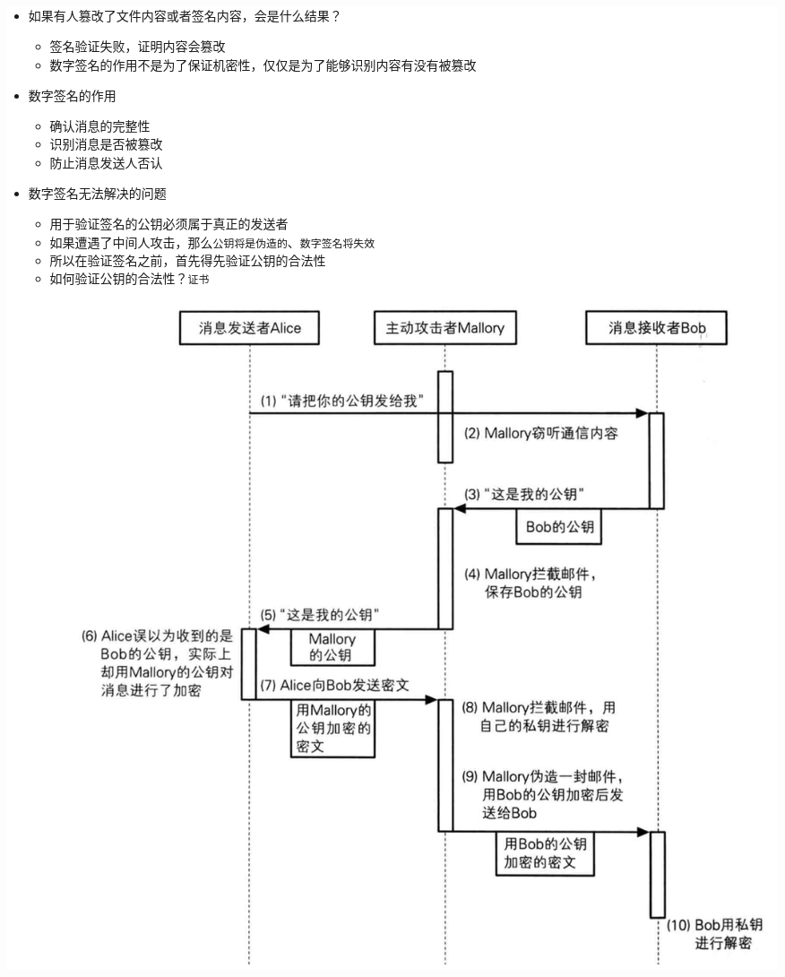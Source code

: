 + 如果有人篡改了文件内容或者签名内容，会是什么结果？

  + 签名验证失败，证明内容会篡改
  + 数字签名的作用不是为了保证机密性，仅仅是为了能够识别内容有没有被篡改

+ 数字签名的作用

  + 确认消息的完整性
  + 识别消息是否被篡改
  + 防止消息发送人否认

+ 数字签名无法解决的问题

  + 用于验证签名的公钥必须属于真正的发送者
  + 如果遭遇了中间人攻击，那么`公钥将是伪造的`、`数字签名将失效`
  + 所以在验证签名之前，首先得先验证公钥的合法性
  + 如何验证公钥的合法性？`证书`

  ![oneway08](/assets/images/2020Reverse/oneway08.png)
